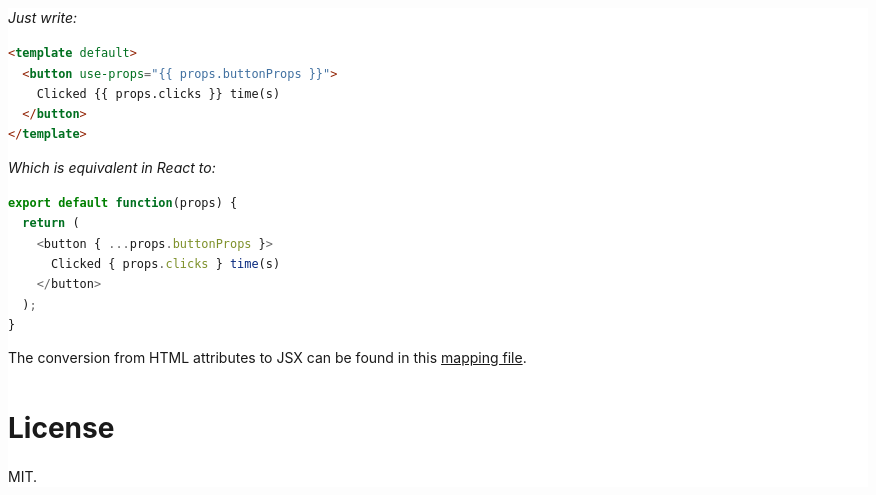 _Just write:_
```html
<template default>
  <button use-props="{{ props.buttonProps }}">
    Clicked {{ props.clicks }} time(s)
  </button>
</template>
```

_Which is equivalent in React to:_
```js
export default function(props) {
  return (
    <button { ...props.buttonProps }>
      Clicked { props.clicks } time(s)
    </button>
  );
}
```

The conversion from HTML attributes to JSX can be found in this [mapping file](lib/attribute-conversion.js).

# License

MIT.
